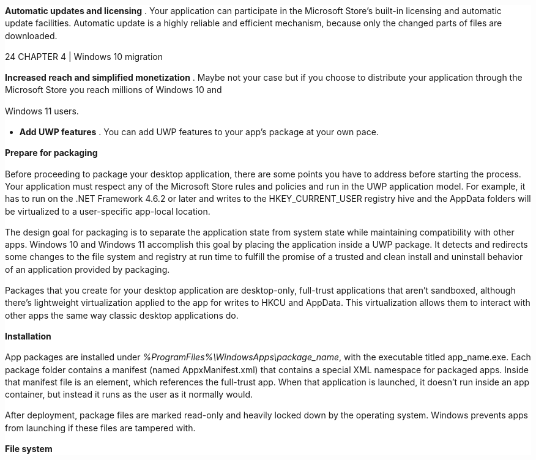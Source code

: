
  **Automatic updates and licensing** . Your application can participate in the Microsoft Store’s
built-in licensing and automatic update facilities. Automatic update is a highly reliable and
efficient mechanism, because only the changed parts of files are downloaded.


24 CHAPTER 4 | Windows 10 migration


  **Increased reach and simplified monetization** . Maybe not your case but if you choose to
distribute your application through the Microsoft Store you reach millions of Windows 10 and

Windows 11 users.


  - **Add UWP features** . You can add UWP features to your app’s package at your own pace.


**Prepare for packaging**


Before proceeding to package your desktop application, there are some points you have to address
before starting the process. Your application must respect any of the Microsoft Store rules and
policies and run in the UWP application model. For example, it has to run on the .NET Framework 4.6.2
or later and writes to the HKEY_CURRENT_USER registry hive and the AppData folders will be
virtualized to a user-specific app-local location.


The design goal for packaging is to separate the application state from system state while maintaining
compatibility with other apps. Windows 10 and Windows 11 accomplish this goal by placing the
application inside a UWP package. It detects and redirects some changes to the file system and
registry at run time to fulfill the promise of a trusted and clean install and uninstall behavior of an
application provided by packaging.


Packages that you create for your desktop application are desktop-only, full-trust applications that
aren’t sandboxed, although there’s lightweight virtualization applied to the app for writes to HKCU
and AppData. This virtualization allows them to interact with other apps the same way classic desktop
applications do.


**Installation**


App packages are installed under _%ProgramFiles%\WindowsApps\package_name_, with the executable
titled app_name.exe. Each package folder contains a manifest (named AppxManifest.xml) that contains
a special XML namespace for packaged apps. Inside that manifest file is an <EntryPoint> element,
which references the full-trust app. When that application is launched, it doesn’t run inside an app
container, but instead it runs as the user as it normally would.


After deployment, package files are marked read-only and heavily locked down by the operating
system. Windows prevents apps from launching if these files are tampered with.


**File system**
